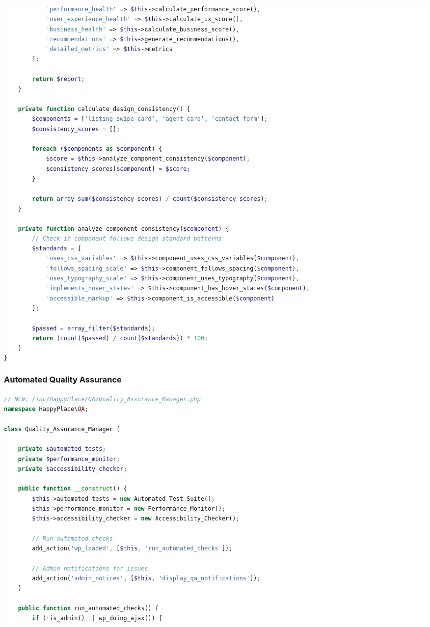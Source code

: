 ```php
            'performance_health' => $this->calculate_performance_score(),
            'user_experience_health' => $this->calculate_ux_score(),
            'business_health' => $this->calculate_business_score(),
            'recommendations' => $this->generate_recommendations(),
            'detailed_metrics' => $this->metrics
        ];
        
        return $report;
    }
    
    private function calculate_design_consistency() {
        $components = ['listing-swipe-card', 'agent-card', 'contact-form'];
        $consistency_scores = [];
        
        foreach ($components as $component) {
            $score = $this->analyze_component_consistency($component);
            $consistency_scores[$component] = $score;
        }
        
        return array_sum($consistency_scores) / count($consistency_scores);
    }
    
    private function analyze_component_consistency($component) {
        // Check if component follows design standard patterns
        $standards = [
            'uses_css_variables' => $this->component_uses_css_variables($component),
            'follows_spacing_scale' => $this->component_follows_spacing($component),
            'uses_typography_scale' => $this->component_uses_typography($component),
            'implements_hover_states' => $this->component_has_hover_states($component),
            'accessible_markup' => $this->component_is_accessible($component)
        ];
        
        $passed = array_filter($standards);
        return (count($passed) / count($standards)) * 100;
    }
}
```

### **Automated Quality Assurance**
```php
// NEW: /inc/HappyPlace/QA/Quality_Assurance_Manager.php
namespace HappyPlace\QA;

class Quality_Assurance_Manager {
    
    private $automated_tests;
    private $performance_monitor;
    private $accessibility_checker;
    
    public function __construct() {
        $this->automated_tests = new Automated_Test_Suite();
        $this->performance_monitor = new Performance_Monitor();
        $this->accessibility_checker = new Accessibility_Checker();
        
        // Run automated checks
        add_action('wp_loaded', [$this, 'run_automated_checks']);
        
        // Admin notifications for issues
        add_action('admin_notices', [$this, 'display_qa_notifications']);
    }
    
    public function run_automated_checks() {
        if (!is_admin() || wp_doing_ajax()) {
```